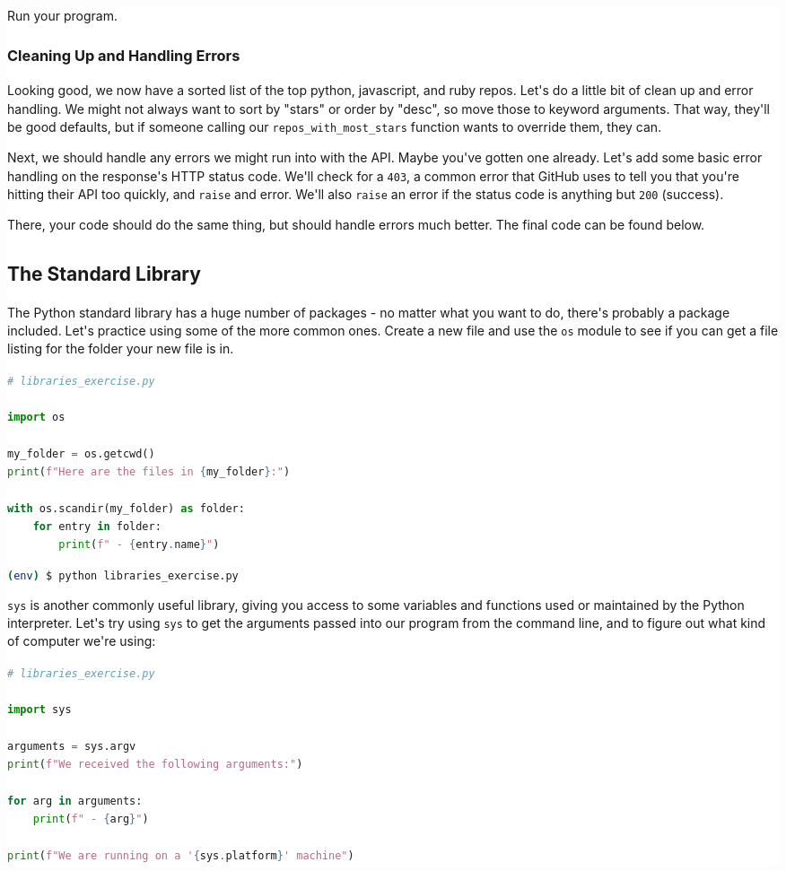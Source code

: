 Run your program.

### Cleaning Up and Handling Errors

Looking good, we now have a sorted list of the top python, javascript, and ruby repos. Let's do a little bit of clean up and error handling. We might not always want to sort by "stars" or order by "desc", so move those to keyword arguments. That way, they'll be good defaults, but if someone calling our `repos_with_most_stars` function wants to override them, they can.


Next, we should handle any errors we might run into with the API. Maybe you've gotten one already. Let's add some basic error handling on the response's HTTP status code. We'll check for a `403`, a common error that GitHub uses to tell you that you're hitting their API too quickly, and `raise` and error. We'll also `raise` an error if the status code is anything but `200` (success).


There, your code should do the same thing, but should handle errors much better. The final code can be found below.

## The Standard Library

The Python standard library has a huge number of packages - no matter what you want to do, there's probably a package included. Let's practice using some of the more common ones. Create a new file and use the `os` module to see if you can get a file listing for the folder your new file is in.

```python
# libraries_exercise.py

import os

my_folder = os.getcwd()
print(f"Here are the files in {my_folder}:")

with os.scandir(my_folder) as folder:
    for entry in folder:
        print(f" - {entry.name}")
```

```bash
(env) $ python libraries_exercise.py
```

`sys` is another commonly useful library, giving you access to some variables and functions used or maintained by the Python interpreter. Let's try using `sys` to get the arguments passed into our program from the command line, and to figure out what kind of computer we're using:

```python
# libraries_exercise.py

import sys

arguments = sys.argv
print(f"We received the following arguments:")

for arg in arguments:
    print(f" - {arg}")

print(f"We are running on a '{sys.platform}' machine")
```
